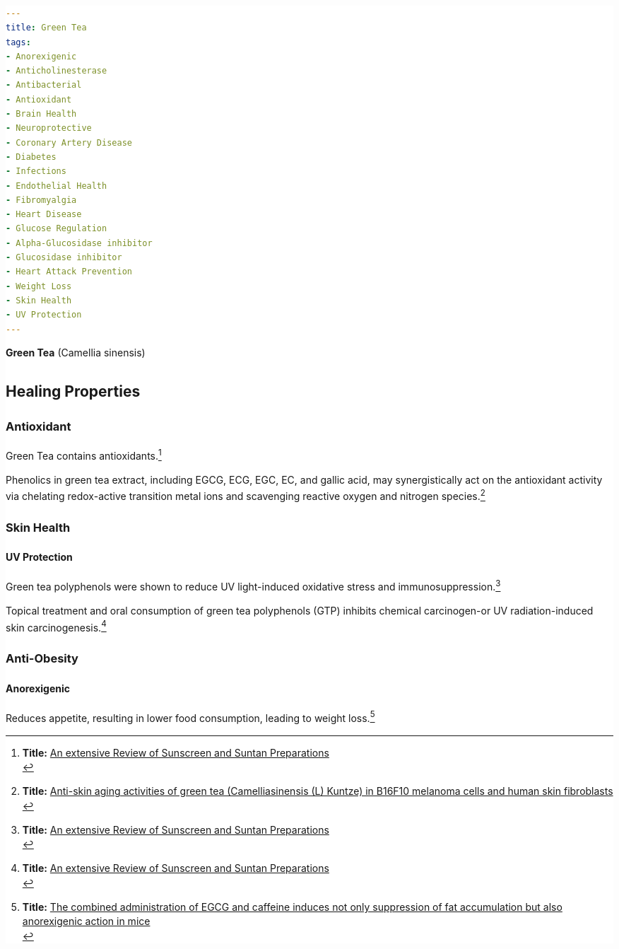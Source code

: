 ```yaml
---
title: Green Tea
tags: 
- Anorexigenic
- Anticholinesterase
- Antibacterial
- Antioxidant
- Brain Health
- Neuroprotective
- Coronary Artery Disease
- Diabetes
- Infections
- Endothelial Health
- Fibromyalgia
- Heart Disease
- Glucose Regulation
- Alpha-Glucosidase inhibitor
- Glucosidase inhibitor
- Heart Attack Prevention
- Weight Loss
- Skin Health
- UV Protection
---
```

**Green Tea** (Camellia sinensis)

## Healing Properties

### Antioxidant

Green Tea contains antioxidants.[^5]

Phenolics in green tea extract, including EGCG, ECG, EGC, EC, and gallic acid, may synergistically act on the antioxidant activity via chelating redox-active transition metal ions and scavenging reactive oxygen and nitrogen species.[^8]

### Skin Health

#### UV Protection

Green tea polyphenols were shown to reduce UV light-induced oxidative stress and immunosuppression.[^5]

Topical treatment and oral consumption of green tea polyphenols (GTP) inhibits chemical carcinogen-or UV radiation-induced skin carcinogenesis.[^5]

### Anti-Obesity

#### Anorexigenic

Reduces appetite, resulting in lower food consumption, leading to weight loss.[^2]


[^1]: **Title:** [Epigallocatechin-3-gallate remodels apolipoprotein A-I amyloid fibrils into soluble oligomers in the presence of heparin](http://dx.doi.org/10.1074/jbc.RA118.002038)<br>
[^2]: **Title:** [The combined administration of EGCG and caffeine induces not only suppression of fat accumulation but also anorexigenic action in mice](https://doi.org/10.1016/j.jff.2018.05.030)<br>
[^3]: **Title:** [Synergistic Antimicrobial Activity of Camellia sinensis and Juglans regia against Multidrug-Resistant Bacteria](https://doi.org/10.1371/journal.pone.0118431)<br>
[^4]: **Title:** [Grape Seed and Tea Extracts and Catechin 3-Gallates Are Potent Inhibitors of α-Amylase and α-Glucosidase Activity](https://doi.org/10.1021/jf301147n)<br>
[^5]: **Title:** [An extensive Review of Sunscreen and Suntan Preparations](https://dx.doi.org/10.20431/2455-1538.0502002)<br>
[^6]: **Title:** [Long-Term Oral Administration of Theaphenon-E Improves Cardiomyocyte Mechanics and Calcium Dynamics by Affecting Phospholamban Phosphorylation and ATP Production](https://doi.org/10.1159/000490219)<br>
[^7]: **Title:** [Effects of Standardized Green Tea Extract and Its Main Component, EGCG, on Mitochondrial Function and Contractile Performance of Healthy Rat Cardiomyocytes](https://doi.org/10.3390/nu12102949)<br>
[^8]: **Title:** [Anti-skin aging activities of green tea (Camelliasinensis (L) Kuntze) in B16F10 melanoma cells and human skin fibroblasts](https://doi.org/10.1016/j.eujim.2020.101212)<br>
[^8]: **Title:** [Green tea polyphenol epigallocatechin-3-gallate (EGCG) suppresses collagen production and proliferation in keloid fibroblasts via inhibition of the STAT3-signaling pathway](https://doi.org/10.1038/jid.2008.103)<br>
[^9]: **Title:** [The Effect of Green Tea with EGCG Active Compound in Enhancing the Expression of M2 Microglia Marker (CD206)](https://neurologyindia.com/article.asp?issn=0028-3886;year=2022;volume=70;issue=2;spage=530;epage=534;aulast=Machin)<br>
[^10]: **Title:** [THE EFFECT OF GREEN TEA POLYPHENOLS ON THE CHANGE IN THE MITOCHONDRIAL FUNCTION OF HIPPOCAMPAL CELLS IN A DEFICIENCY IN THE ACTIVITY OF MITOCHONDRIAL COMPLEX IV](https://acta-medica-eurasica.ru/en/single/2022/4/10/)<br>
[^11]: **Title:** []()<br>
